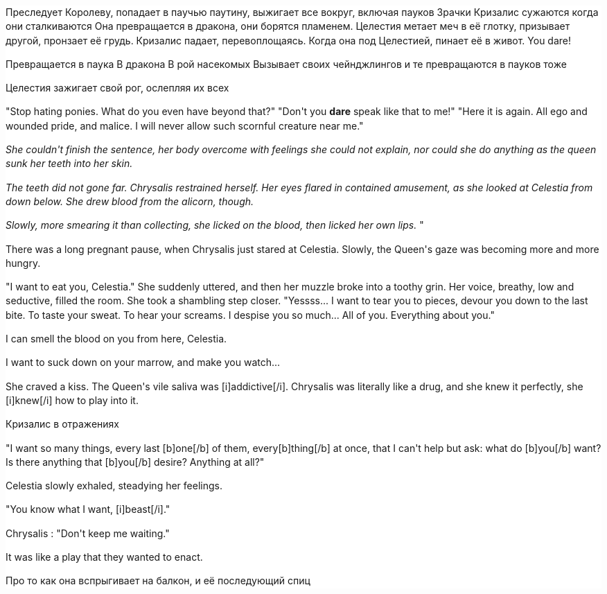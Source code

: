 
Преследует Королеву, попадает в паучью паутину, выжигает все вокруг, включая пауков Зрачки Кризалис сужаются когда они сталкиваются Она превращается в дракона, они борятся пламенем. Целестия метает меч в её глотку, призывает другой, пронзает её грудь. Кризалис падает, перевоплощаясь. Когда она под Целестией, пинает её в живот. You dare!

Превращается в паука
В дракона
В рой насекомых
Вызывает своих чейнджлингов и те превращаются в пауков тоже

Целестия зажигает свой рог, ослепляя их всех


"Stop hating ponies. What do you even have beyond that?"
"Don't you **dare** speak like that to me!"
"Here it is again. All ego and wounded pride, and malice. I will never allow such scornful creature near me."


_She couldn't finish the sentence, her body overcome with feelings she could not explain, nor could she do anything as the queen sunk her teeth into her skin._

*The teeth did not gone far. Chrysalis restrained herself. Her eyes flared in contained amusement, as she looked at Celestia from down below. She drew blood from the alicorn, though.*

*Slowly, more smearing it than collecting, she licked on the blood, then licked her own lips.* "

There was a long pregnant pause, when Chrysalis just stared at Celestia. Slowly, the Queen's gaze was becoming more and more hungry.

"I want to eat you, Celestia." She suddenly uttered, and then her muzzle broke into a toothy grin. Her voice, breathy, low and seductive, filled the room. She took a shambling step closer.
"Yessss... I want to tear you to pieces, devour you down to the last bite. To taste your sweat. To hear your screams. I despise you so much... All of you. Everything about you."



I can smell the blood on you from here, Celestia.

I want to suck down on your marrow, and make you watch... 


She craved a kiss. The Queen's vile saliva was [i]addictive[/i]. Chrysalis was literally like a drug, and she knew it perfectly, she [i]knew[/i] how to play into it.

Кризалис в отражениях



"I want so many things, every last [b]one[/b] of them, every[b]thing[/b] at once, that I can't help but ask: what do [b]you[/b] want? Is there anything that [b]you[/b] desire? Anything at all?"

Celestia slowly exhaled, steadying her feelings.

"You know what I want, [i]beast[/i]."

Chrysalis : "Don't keep me waiting."

It was like a play that they wanted to enact.



Про то как она вспрыгивает на балкон, и её последующий спиц
